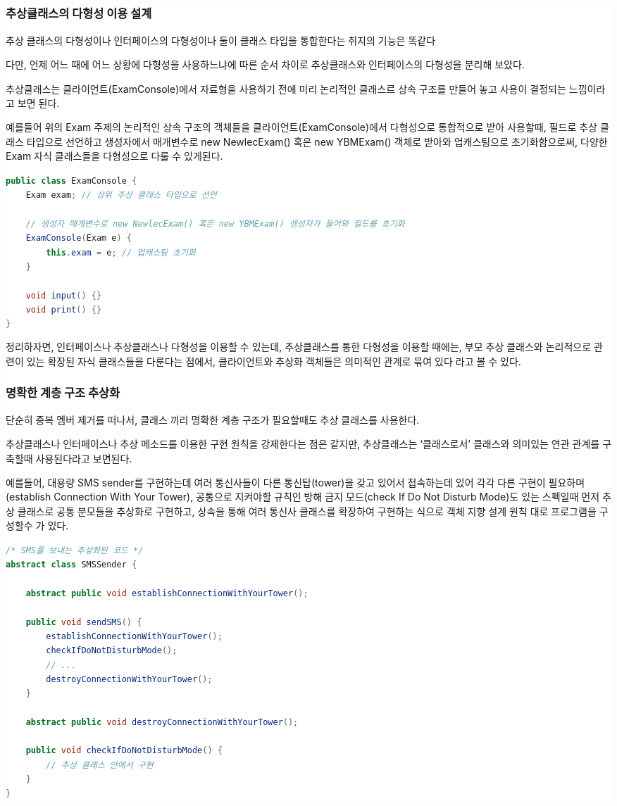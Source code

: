 ### 추상클래스의 다형성 이용 설계

추상 클래스의 다형성이나 인터페이스의 다형성이나 둘이 클래스 타입을 통합한다는 취지의 기능은 똑같다

다만, 언제 어느 때에 어느 상황에 다형성을 사용하느냐에 따른 순서 차이로 추상클래스와 인터페이스의 다형성을 분리해 보았다.

추상클래스는 클라이언트(ExamConsole)에서 자료형을 사용하기 전에 미리 논리적인 클래스르 상속 구조를 만들어 놓고 사용이 결정되는 느낌이라고 보면 된다.

예를들어 위의 Exam 주제의 논리적인 상속 구조의 객체들을 클라이언트(ExamConsole)에서 다형성으로 통합적으로 받아 사용할때, 필드로 추상 클래스 타입으로 선언하고 생성자에서 매개변수로 new NewlecExam() 혹은 new YBMExam() 객체로 받아와 업캐스팅으로 초기화함으로써, 다양한 Exam 자식 클래스들을 다형성으로 다룰 수 있게된다.

```java
public class ExamConsole {
	Exam exam; // 상위 추상 클래스 타입으로 선언

    // 생성자 매개변수로 new NewlecExam() 혹은 new YBMExam() 생성자가 들어와 필드를 초기화
    ExamConsole(Exam e) {
    	this.exam = e; // 업캐스팅 초기화
    }

    void input() {}
    void print() {}
}
```

정리하자면, 인터페이스나 추상클래스나 다형성을 이용할 수 있는데, 추상클래스를 통한 다형성을 이용할 때에는, 부모 추상 클래스와 논리적으로 관련이 있는 확장된 자식 클래스들을 다룬다는 점에서, 클라이언트와 추상화 객체들은 의미적인 관계로 묶여 있다 라고 볼 수 있다.

### 명확한 계층 구조 추상화

단순히 중복 멤버 제거를 떠나서, 클래스 끼리 명확한 계층 구조가 필요할때도 추상 클래스를 사용한다.

추상클래스나 인터페이스나 추상 메소드를 이용한 구현 원칙을 강제한다는 점은 같지만, 추상클래스는 ‘클래스로서’ 클래스와 의미있는 연관 관계를 구축할때 사용된다라고 보면된다.

예를들어, 대용량 SMS sender를 구현하는데 여러 통신사들이 다른 통신탑(tower)을 갖고 있어서 접속하는데 있어 각각 다른 구현이 필요하며(establish Connection With Your Tower), 공통으로 지켜야할 규칙인 방해 금지 모드(check If Do Not Disturb Mode)도 있는 스펙일때 먼저 추상 클래스로 공통 분모들을 추상화로 구현하고, 상속을 통해 여러 통신사 클래스를 확장하여 구현하는 식으로 객체 지향 설계 원칙 대로 프로그램을 구성할수 가 있다.

```java
/* SMS를 보내는 추상화된 코드 */
abstract class SMSSender {

    abstract public void establishConnectionWithYourTower();

    public void sendSMS() {
        establishConnectionWithYourTower();
        checkIfDoNotDisturbMode();
        // ...
        destroyConnectionWithYourTower();
    }

    abstract public void destroyConnectionWithYourTower();

    public void checkIfDoNotDisturbMode() {
        // 추상 클래스 안에서 구현
    }
}
```
